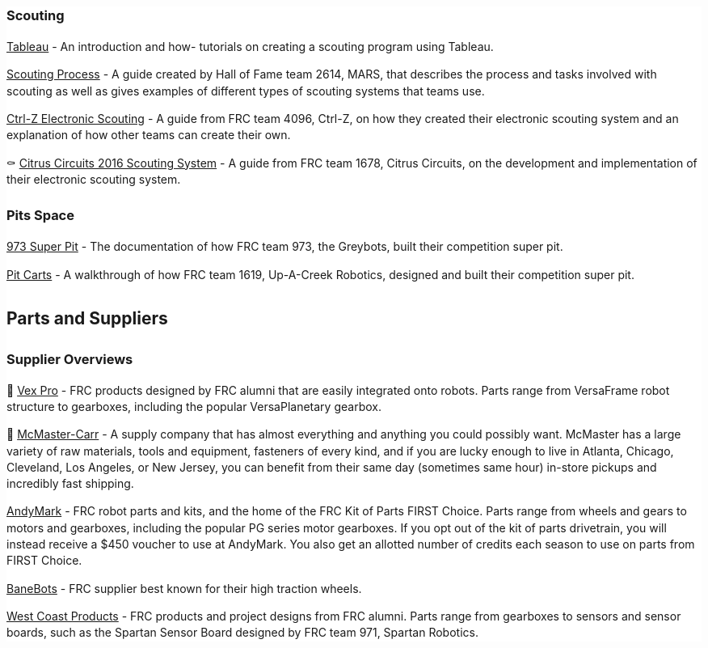 ### Scouting 
[Tableau](https://www.tableau.com/first-robotics) - An introduction and how- tutorials on creating a scouting program using Tableau.

[Scouting Process](https://static1.squarespace.com/static/53d04fb1e4b0833aa2ab9996/t/576d57255016e17fe5a62505/1466783527541/2016_scouting_database__final_.pdf) - A guide created by Hall of Fame team 2614, MARS, that describes the process
and tasks involved with scouting as well as gives examples of different types of scouting systems
that teams use.

[Ctrl-Z Electronic Scouting](http://www.team4096.org/site/assets/files/12222/frc4096scouting_whitepaper_2016.pdf) - A guide from FRC team 4096, Ctrl-Z, on how they created their
electronic scouting system and an explanation of how other teams can create their own.

:coffin: [Citrus Circuits 2016 Scouting System](https://www.chiefdelphi.com/media/papers/download/4765) - A guide from FRC team 1678, Citrus Circuits, on the
development and implementation of their electronic scouting system.

### Pits Space 

[973 Super Pit](https://www.greybots.com/super-pit.html) - The documentation of how FRC team 973, the Greybots, built their competition
super pit.

[Pit Carts](http://www.team1619.org/projects/pit-carts) - A walkthrough of how FRC team 1619, Up-A-Creek Robotics, designed and built their
competition super pit.

## Parts and Suppliers 
### Supplier Overviews 
:key: [Vex Pro](https://www.vexrobotics.com/pro) - FRC products designed by FRC alumni that are easily integrated onto robots. Parts
range from VersaFrame robot structure to gearboxes, including the popular VersaPlanetary
gearbox.

:key: [McMaster-Carr](https://www.mcmaster.com/) - A supply company that has almost everything and anything you could possibly
want. McMaster has a large variety of raw materials, tools and equipment, fasteners of every kind,
and if you are lucky enough to live in Atlanta, Chicago, Cleveland, Los Angeles, or New Jersey,
you can benefit from their same day (sometimes same hour) in-store pickups and incredibly fast
shipping.

[AndyMark](http://www.andymark.com/Default.asp) - FRC robot parts and kits, and the home of the FRC Kit of Parts FIRST Choice. Parts
range from wheels and gears to motors and gearboxes, including the popular PG series motor
gearboxes. If you opt out of the kit of parts drivetrain, you will instead receive a $450 voucher to
use at AndyMark. You also get an allotted number of credits each season to use on parts from
FIRST Choice.

[BaneBots](https://banebots.com/) - FRC supplier best known for their high traction wheels.

[West Coast Products](http://www.wcproducts.net/) - FRC products and project designs from FRC alumni. Parts range from
gearboxes to sensors and sensor boards, such as the Spartan Sensor Board designed by FRC
team 971, Spartan Robotics.
